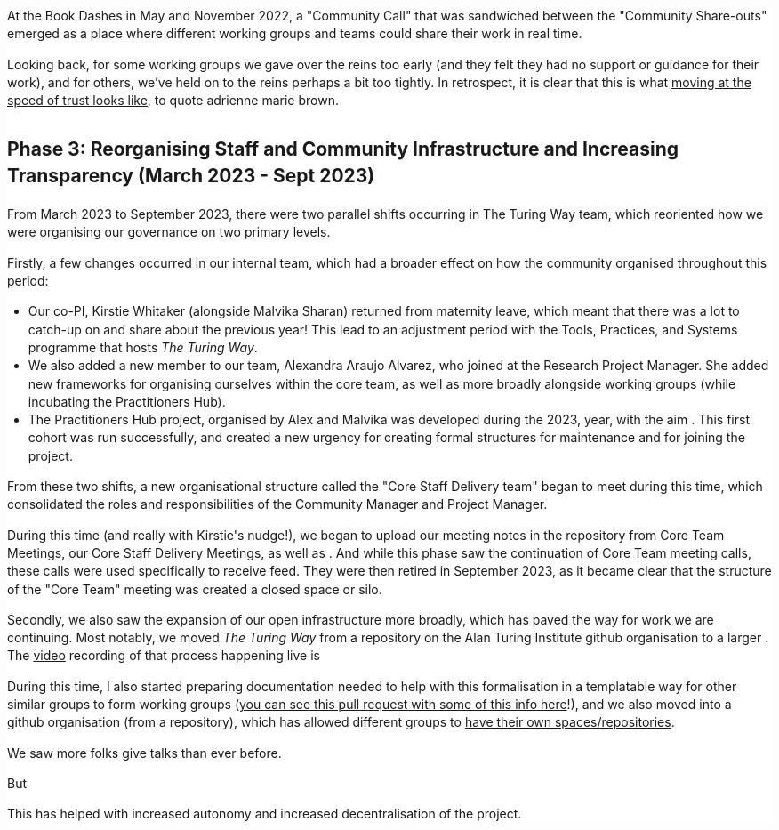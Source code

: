 At the Book Dashes in May and November 2022, a "Community Call" that was sandwiched between the "Community Share-outs" emerged as a place where different working groups and teams could share their work in real time. 

Looking back, for some working groups we gave over the reins too early (and they felt they had no support or guidance for their work), and for others, we’ve held on to the reins perhaps a bit too tightly.  In retrospect, it is clear that this is what [moving at the speed of trust looks like](https://www.rootedstrategy.com/blogposts/4w6myxde5a15j0zrtybcgf3a1mbktk), to quote adrienne marie brown. 

## Phase 3: Reorganising Staff and Community Infrastructure and Increasing Transparency (March 2023 - Sept 2023)

From March 2023 to September 2023, there were two parallel shifts occurring in The Turing Way team, which reoriented how we were organising our governance on two primary levels. 

Firstly, a few changes occurred in our internal team, which had a broader effect on how the community organised throughout this period:
- Our co-PI, Kirstie Whitaker (alongside Malvika Sharan) returned from maternity leave, which meant that there was a lot to catch-up on and share about the previous year! This lead to an adjustment period with the Tools, Practices, and Systems programme that hosts *The Turing Way*. 
- We also added a new member to our team, Alexandra Araujo Alvarez, who joined at the Research Project Manager. She added new frameworks for organising ourselves within the core team, as well as more broadly alongside working groups (while incubating the Practitioners Hub).
- The Practitioners Hub project, organised by Alex and Malvika was developed during the 2023, year, with the aim . This first cohort was run successfully, and created a new urgency for creating formal structures for maintenance and for joining the project.

From these two shifts, a new organisational structure called the "Core Staff Delivery team" began to meet during this time, which consolidated the roles and responsibilities of the Community Manager and Project Manager. 

During this time (and really with Kirstie's nudge!), we began to upload our meeting notes in the repository from Core Team Meetings, our Core Staff Delivery Meetings, as well as . And while this phase saw the continuation of Core Team meeting calls, these calls were used specifically to receive feed. They were then retired in September 2023, as it became clear that the structure of the "Core Team" meeting was created a closed space or silo.

Secondly, we also saw the expansion of our open infrastructure more broadly, which has paved the way for work we are continuing. Most notably, we moved *The Turing Way* from a repository on the Alan Turing Institute github organisation to a larger . The [video]() recording of that process happening live is 

During this time, I also started preparing documentation needed to help with this formalisation in a templatable way for other similar groups to form working groups ([you can see this pull request with some of this info here](https://github.com/the-turing-way/the-turing-way/pull/3499)!), and we also moved into a github organisation (from a repository), which has allowed different groups to [have their own spaces/repositories](https://github.com/the-turing-way). 



We saw more folks give talks than ever before.

But

This has helped with increased autonomy and increased decentralisation of the project.
